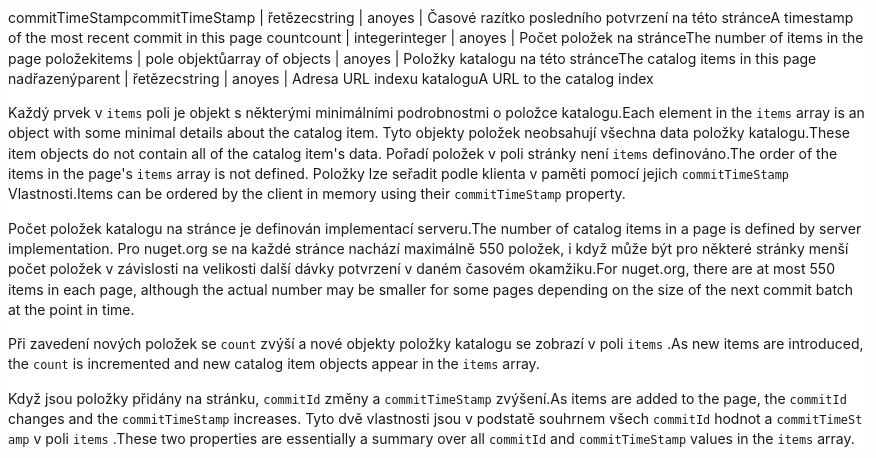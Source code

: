 <span data-ttu-id="c079a-213">commitTimeStamp</span><span class="sxs-lookup"><span data-stu-id="c079a-213">commitTimeStamp</span></span> | <span data-ttu-id="c079a-214">řetězec</span><span class="sxs-lookup"><span data-stu-id="c079a-214">string</span></span>           | <span data-ttu-id="c079a-215">ano</span><span class="sxs-lookup"><span data-stu-id="c079a-215">yes</span></span>      | <span data-ttu-id="c079a-216">Časové razítko posledního potvrzení na této stránce</span><span class="sxs-lookup"><span data-stu-id="c079a-216">A timestamp of the most recent commit in this page</span></span>
<span data-ttu-id="c079a-217">count</span><span class="sxs-lookup"><span data-stu-id="c079a-217">count</span></span>           | <span data-ttu-id="c079a-218">integer</span><span class="sxs-lookup"><span data-stu-id="c079a-218">integer</span></span>          | <span data-ttu-id="c079a-219">ano</span><span class="sxs-lookup"><span data-stu-id="c079a-219">yes</span></span>      | <span data-ttu-id="c079a-220">Počet položek na stránce</span><span class="sxs-lookup"><span data-stu-id="c079a-220">The number of items in the page</span></span>
<span data-ttu-id="c079a-221">položek</span><span class="sxs-lookup"><span data-stu-id="c079a-221">items</span></span>           | <span data-ttu-id="c079a-222">pole objektů</span><span class="sxs-lookup"><span data-stu-id="c079a-222">array of objects</span></span> | <span data-ttu-id="c079a-223">ano</span><span class="sxs-lookup"><span data-stu-id="c079a-223">yes</span></span>      | <span data-ttu-id="c079a-224">Položky katalogu na této stránce</span><span class="sxs-lookup"><span data-stu-id="c079a-224">The catalog items in this page</span></span>
<span data-ttu-id="c079a-225">nadřazený</span><span class="sxs-lookup"><span data-stu-id="c079a-225">parent</span></span>          | <span data-ttu-id="c079a-226">řetězec</span><span class="sxs-lookup"><span data-stu-id="c079a-226">string</span></span>           | <span data-ttu-id="c079a-227">ano</span><span class="sxs-lookup"><span data-stu-id="c079a-227">yes</span></span>      | <span data-ttu-id="c079a-228">Adresa URL indexu katalogu</span><span class="sxs-lookup"><span data-stu-id="c079a-228">A URL to the catalog index</span></span>

<span data-ttu-id="c079a-229">Každý prvek v `items` poli je objekt s některými minimálními podrobnostmi o položce katalogu.</span><span class="sxs-lookup"><span data-stu-id="c079a-229">Each element in the `items` array is an object with some minimal details about the catalog item.</span></span> <span data-ttu-id="c079a-230">Tyto objekty položek neobsahují všechna data položky katalogu.</span><span class="sxs-lookup"><span data-stu-id="c079a-230">These item objects do not contain all of the catalog item's data.</span></span> <span data-ttu-id="c079a-231">Pořadí položek v poli stránky není `items` definováno.</span><span class="sxs-lookup"><span data-stu-id="c079a-231">The order of the items in the page's `items` array is not defined.</span></span> <span data-ttu-id="c079a-232">Položky lze seřadit podle klienta v paměti pomocí jejich `commitTimeStamp` Vlastnosti.</span><span class="sxs-lookup"><span data-stu-id="c079a-232">Items can be ordered by the client in memory using their `commitTimeStamp` property.</span></span>

<span data-ttu-id="c079a-233">Počet položek katalogu na stránce je definován implementací serveru.</span><span class="sxs-lookup"><span data-stu-id="c079a-233">The number of catalog items in a page is defined by server implementation.</span></span> <span data-ttu-id="c079a-234">Pro nuget.org se na každé stránce nachází maximálně 550 položek, i když může být pro některé stránky menší počet položek v závislosti na velikosti další dávky potvrzení v daném časovém okamžiku.</span><span class="sxs-lookup"><span data-stu-id="c079a-234">For nuget.org, there are at most 550 items in each page, although the actual number may be smaller for some pages depending on the size of the next commit batch at the point in time.</span></span>

<span data-ttu-id="c079a-235">Při zavedení nových položek se `count` zvýší a nové objekty položky katalogu se zobrazí v poli `items` .</span><span class="sxs-lookup"><span data-stu-id="c079a-235">As new items are introduced, the `count` is incremented and new catalog item objects appear in the `items` array.</span></span>

<span data-ttu-id="c079a-236">Když jsou položky přidány na stránku, `commitId` změny a `commitTimeStamp` zvýšení.</span><span class="sxs-lookup"><span data-stu-id="c079a-236">As items are added to the page, the `commitId` changes and the `commitTimeStamp` increases.</span></span> <span data-ttu-id="c079a-237">Tyto dvě vlastnosti jsou v podstatě souhrnem všech `commitId` hodnot a `commitTimeStamp` v poli `items` .</span><span class="sxs-lookup"><span data-stu-id="c079a-237">These two properties are essentially a summary over all `commitId` and `commitTimeStamp` values in the `items` array.</span></span>
